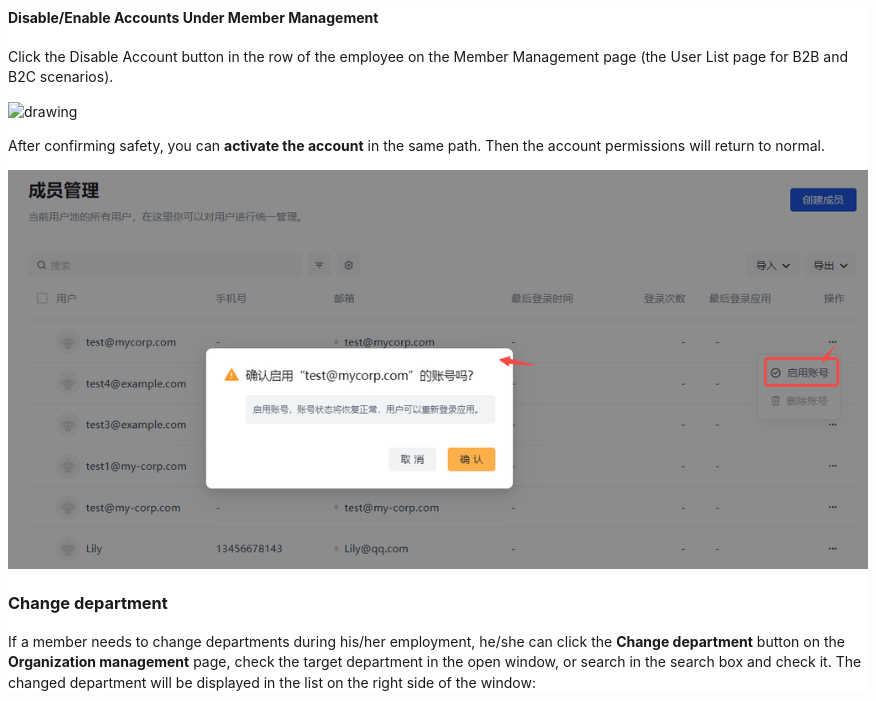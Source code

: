 #### Disable/Enable Accounts Under Member Management

Click the Disable Account button in the row of the employee on the Member Management page (the User List page for B2B and B2C scenarios).

<img src="~@imagesZhCn/guides/org/Xnip2021-02-27_14-52-24.png" alt="drawing"/>

After confirming safety, you can **activate the account** in the same path. Then the account permissions will return to normal.

<img src="../images/activate-account.png" style="display:block;margin: 0 auto;">

### Change department

If a member needs to change departments during his/her employment, he/she can click the **Change department** button on the **Organization management** page, check the target department in the open window, or search in the search box and check it. The changed department will be displayed in the list on the right side of the window:
